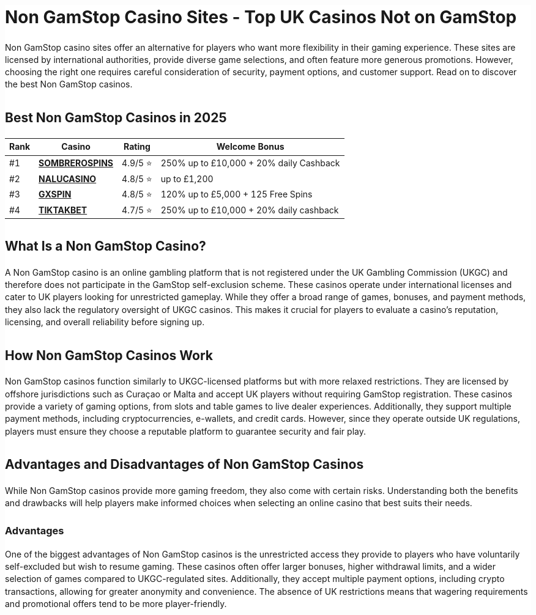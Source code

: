 
# Non GamStop Casino Sites - Top UK Casinos Not on GamStop

Non GamStop casino sites offer an alternative for players who want more flexibility in their gaming experience. These sites are licensed by international authorities, provide diverse game selections, and often feature more generous promotions. However, choosing the right one requires careful consideration of security, payment options, and customer support. Read on to discover the best Non GamStop casinos.

## Best Non GamStop Casinos in 2025

| Rank | Casino | Rating | Welcome Bonus |
|------|--------|--------|---------------|
| #1 | [**SOMBREROSPINS**](https://bit.ly/sombrerospins-ukk) | 4.9/5 ⭐ | 250% up to £10,000 + 20% daily Cashback |
| #2 | [**NALUCASINO**](https://bit.ly/nalucasino-ukk) | 4.8/5 ⭐ | up to £1,200 |
| #3 | [**GXSPIN**](https://bit.ly/gxspin-ukk) | 4.8/5 ⭐ | 120% up to £5,000 + 125 Free Spins |
| #4 | [**TIKTAKBET**](https://bit.ly/tiktakbet-ukk) | 4.7/5 ⭐ | 250% up to £10,000 + 20% daily cashback |

## What Is a Non GamStop Casino?

A Non GamStop casino is an online gambling platform that is not registered under the UK Gambling Commission (UKGC) and therefore does not participate in the GamStop self-exclusion scheme. These casinos operate under international licenses and cater to UK players looking for unrestricted gameplay. While they offer a broad range of games, bonuses, and payment methods, they also lack the regulatory oversight of UKGC casinos. This makes it crucial for players to evaluate a casino’s reputation, licensing, and overall reliability before signing up.

## How Non GamStop Casinos Work

Non GamStop casinos function similarly to UKGC-licensed platforms but with more relaxed restrictions. They are licensed by offshore jurisdictions such as Curaçao or Malta and accept UK players without requiring GamStop registration. These casinos provide a variety of gaming options, from slots and table games to live dealer experiences. Additionally, they support multiple payment methods, including cryptocurrencies, e-wallets, and credit cards. However, since they operate outside UK regulations, players must ensure they choose a reputable platform to guarantee security and fair play.

## Advantages and Disadvantages of Non GamStop Casinos

While Non GamStop casinos provide more gaming freedom, they also come with certain risks. Understanding both the benefits and drawbacks will help players make informed choices when selecting an online casino that best suits their needs.

### Advantages

One of the biggest advantages of Non GamStop casinos is the unrestricted access they provide to players who have voluntarily self-excluded but wish to resume gaming. These casinos often offer larger bonuses, higher withdrawal limits, and a wider selection of games compared to UKGC-regulated sites. Additionally, they accept multiple payment options, including crypto transactions, allowing for greater anonymity and convenience. The absence of UK restrictions means that wagering requirements and promotional offers tend to be more player-friendly.
